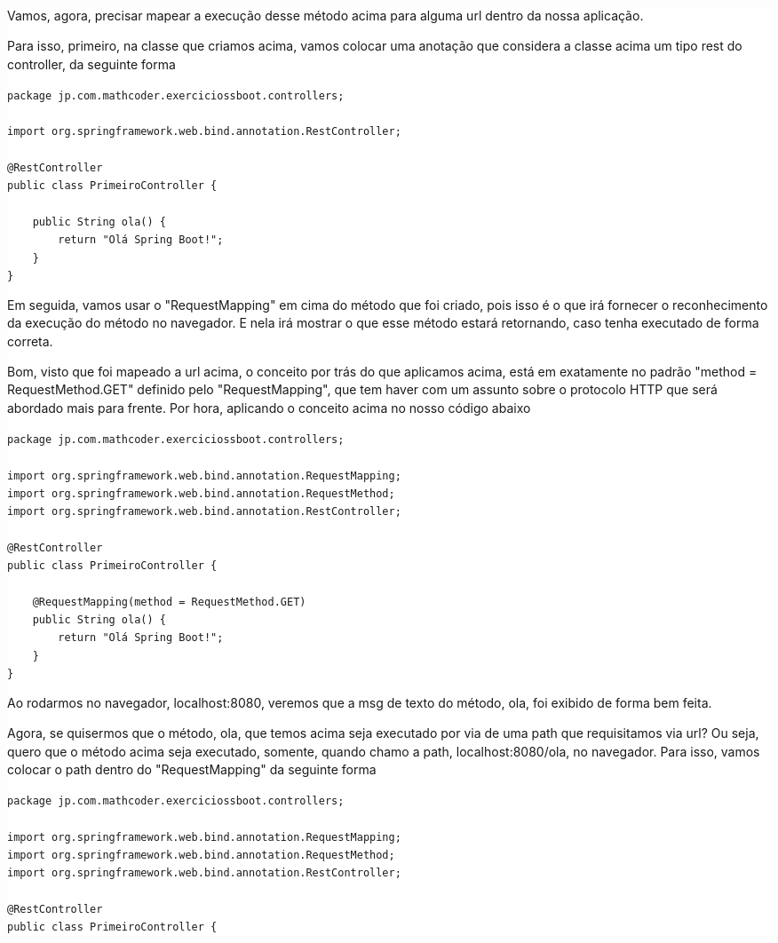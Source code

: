 Vamos, agora, precisar mapear a execução desse método acima para alguma url dentro da nossa aplicação.

Para isso, primeiro, na classe que criamos acima, vamos colocar uma anotação que considera a classe acima um tipo rest do controller, da seguinte forma

    package jp.com.mathcoder.exerciciossboot.controllers;

    import org.springframework.web.bind.annotation.RestController;

    @RestController
    public class PrimeiroController {

        public String ola() {
            return "Olá Spring Boot!";
        }
    }

Em seguida, vamos usar o "RequestMapping" em cima do método que foi criado, pois isso é o que irá fornecer o reconhecimento da execução do método no navegador. E nela irá mostrar o que esse método estará retornando, caso tenha executado de forma correta.

Bom, visto que foi mapeado a url acima, o conceito por trás do que aplicamos acima, está em exatamente no padrão "method = RequestMethod.GET" definido pelo "RequestMapping", que tem haver com um assunto sobre o protocolo HTTP que será abordado mais para frente. Por hora, aplicando o conceito acima no nosso código abaixo

    package jp.com.mathcoder.exerciciossboot.controllers;

    import org.springframework.web.bind.annotation.RequestMapping;
    import org.springframework.web.bind.annotation.RequestMethod;
    import org.springframework.web.bind.annotation.RestController;

    @RestController
    public class PrimeiroController {

        @RequestMapping(method = RequestMethod.GET)
        public String ola() {
            return "Olá Spring Boot!";
        }
    }

Ao rodarmos no navegador, localhost:8080, veremos que a msg de texto do método, ola, foi exibido de forma bem feita.

Agora, se quisermos que o método, ola, que temos acima seja executado por via de uma path que requisitamos via url? Ou seja, quero que o método acima seja executado, somente, quando chamo a path, localhost:8080/ola, no navegador. Para isso, vamos colocar o path dentro do "RequestMapping" da seguinte forma

    package jp.com.mathcoder.exerciciossboot.controllers;

    import org.springframework.web.bind.annotation.RequestMapping;
    import org.springframework.web.bind.annotation.RequestMethod;
    import org.springframework.web.bind.annotation.RestController;

    @RestController
    public class PrimeiroController {
